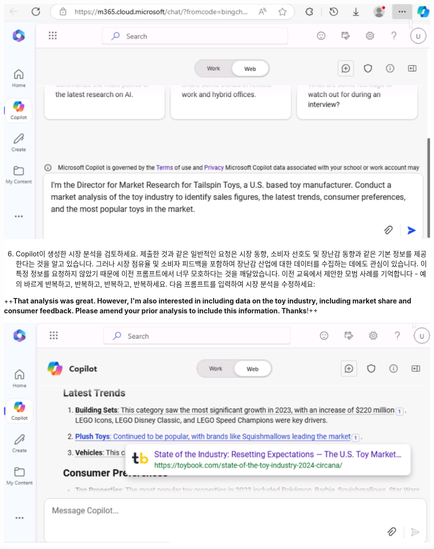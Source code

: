 ![](./media/image8.png)

6.  Copilot이 생성한 시장 분석을 검토하세요. 제출한 것과 같은 일반적인
    요청은 시장 동향, 소비자 선호도 및 장난감 동향과 같은 기본 정보를
    제공한다는 것을 알고 있습니다. 그러나 시장 점유율 및 소비자 피드백을
    포함하여 장난감 산업에 대한 데이터를 수집하는 데에도 관심이
    있습니다. 이 특정 정보를 요청하지 않았기 때문에 이전 프롬프트에서
    너무 모호하다는 것을 깨달았습니다. 이전 교육에서 제안한 모범 사례를
    기억합니다 - 예의 바르게 반복하고, 반복하고, 반복하고, 반복하세요.
    다음 프롬프트를 입력하여 시장 분석을 수정하세요:

++**That analysis was great. However, I'm also interested in including
data on the toy industry, including market share and consumer feedback.
Please amend your prior analysis to include this information.
Thanks**!++

![](./media/image9.png)
